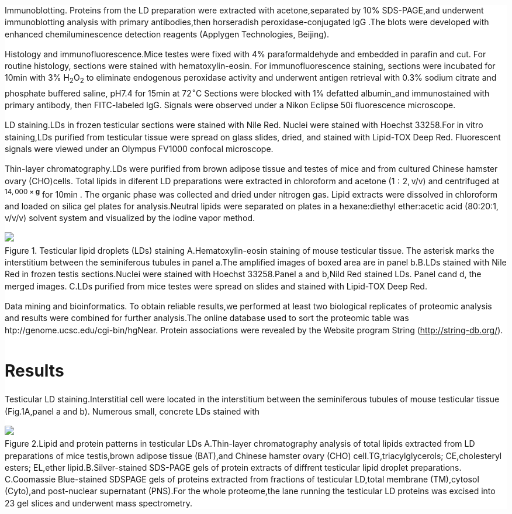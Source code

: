 Immunoblotting. Proteins from the LD preparation were extracted with acetone,separated by $1 0 \%$ SDS-PAGE,and underwent immunoblotting analysis with primary antibodies,then horseradish peroxidase-conjugated $\mathrm { l g G }$ .The blots were developed with enhanced chemiluminescence detection reagents (Applygen Technologies, Beijing).

Histology and immunofluorescence.Mice testes were fixed with $4 \%$ paraformaldehyde and embedded in parafin and cut. For routine histology, sections were stained with hematoxylin-eosin. For immunofluorescence staining, sections were incubated for $1 0 \mathrm { m i n }$ with $3 \%$ $\mathrm { H } _ { 2 } \mathrm { O } _ { 2 }$ to eliminate endogenous peroxidase activity and underwent antigen retrieval with $0 . 3 \%$ sodium citrate and phosphate buffered saline, $\mathrm { p H } 7 . 4$ for $1 5 \mathrm { m i n }$ at $7 2 ^ { \circ } \mathrm { C }$ Sections were blocked with $1 \%$ defatted albumin_and immunostained with primary antibody, then FITC-labeled lgG. Signals were observed under a Nikon Eclipse 50i fluorescence microscope.

LD staining.LDs in frozen testicular sections were stained with Nile Red. Nuclei were stained with Hoechst 33258.For in vitro staining,LDs purified from testicular tissue were spread on glass slides, dried, and stained with Lipid-TOX Deep Red. Fluorescent signals were viewed under an Olympus FV1000 confocal microscope.

Thin-layer chromatography.LDs were purified from brown adipose tissue and testes of mice and from cultured Chinese hamster ovary (CHO)cells. Total lipids in diferent LD preparations were extracted in chloroform and acetone $( 1 { : } 2 , \mathrm { v } / \mathrm { v } )$ and centrifuged at $^ { 1 4 , 0 0 0 \times \mathbf { g } }$ for $1 0 \mathrm { m i n }$ . The organic phase was collected and dried under nitrogen gas. Lipid extracts were dissolved in chloroform and loaded on silica gel plates for analysis.Neutral lipids were separated on plates in a hexane:diethyl ether:acetic acid (80:20:1, v/v/v) solvent system and visualized by the iodine vapor method.

![](images/0f8b85ee14498576b13b96426975f05808df511f2a051f716b3db15693b55755.jpg)  
Figure 1. Testicular lipid droplets (LDs) staining A.Hematoxylin-eosin staining of mouse testicular tissue. The asterisk marks the interstitium between the seminiferous tubules in panel a.The amplified images of boxed area are in panel b.B.LDs stained with Nile Red in frozen testis sections.Nuclei were stained with Hoechst 33258.Panel a and b,Nild Red stained LDs. Panel cand d, the merged images. C.LDs purified from mice testes were spread on slides and stained with Lipid-TOX Deep Red.

Data mining and bioinformatics. To obtain reliable results,we performed at least two biological replicates of proteomic analysis and results were combined for further analysis.The online database used to sort the proteomic table was htp://genome.ucsc.edu/cgi-bin/hgNear. Protein associations were revealed by the Website program String (http://string-db.org/).

# Results

Testicular LD staining.Interstitial cell were located in the interstitium between the seminiferous tubules of mouse testicular tissue (Fig.1A,panel a and b). Numerous small, concrete LDs stained with

![](images/62f930c456d69d8bec2091bbfe8f64ef36231d971a461e752d74c5e1372a5a92.jpg)  
Figure 2.Lipid and protein patterns in testicular LDs A.Thin-layer chromatography analysis of total lipids extracted from LD preparations of mice testis,brown adipose tissue (BAT),and Chinese hamster ovary (CHO) cell.TG,triacylglycerols; CE,cholesteryl esters; EL,ether lipid.B.Silver-stained SDS-PAGE gels of protein extracts of diffrent testicular lipid droplet preparations. C.Coomassie Blue-stained SDSPAGE gels of proteins extracted from fractions of testicular LD,total membrane (TM),cytosol (Cyto),and post-nuclear supernatant (PNS).For the whole proteome,the lane running the testicular LD proteins was excised into 23 gel slices and underwent mass spectrometry.
